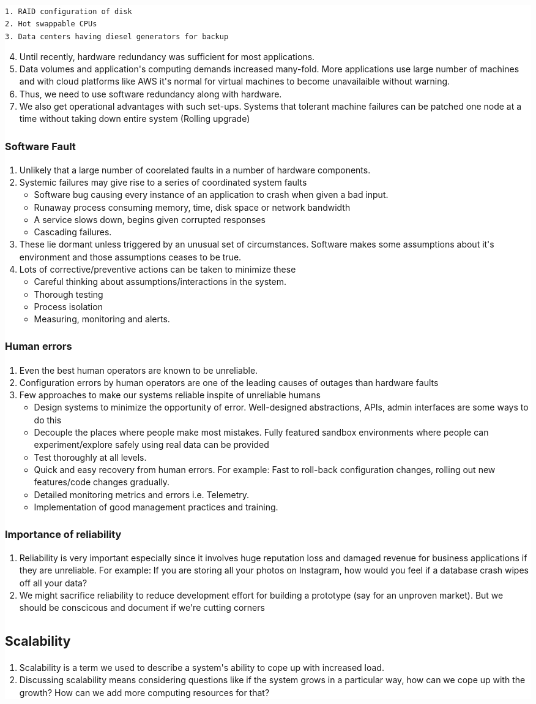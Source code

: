     1. RAID configuration of disk
    2. Hot swappable CPUs
    3. Data centers having diesel generators for backup
4. Until recently, hardware redundancy was sufficient for most applications.
5. Data volumes and application's computing demands increased many-fold. More applications use large number of machines and with cloud platforms like AWS it's normal for virtual machines to become unavailaible without warning. 
6. Thus, we need to use software redundancy along with hardware. 
7. We also get operational advantages with such set-ups. Systems that tolerant machine failures can be patched one node at a time without taking down entire system (Rolling upgrade)

### Software Fault
1. Unlikely that a large number of coorelated faults in a number of hardware components.
2. Systemic failures may give rise to a series of coordinated system faults
    - Software bug causing every instance of an application to crash when given a bad input.
    - Runaway process consuming memory, time, disk space or network bandwidth
    - A service slows down, begins given corrupted responses
    - Cascading failures. 
3. These lie dormant unless triggered by an unusual set of circumstances. Software makes some assumptions about it's environment and those assumptions ceases to be true. 
4. Lots of corrective/preventive actions can be taken to minimize these
    - Careful thinking about assumptions/interactions in the system.
    - Thorough testing
    - Process isolation
    - Measuring, monitoring and alerts. 

### Human errors
1. Even the best human operators are known to be unreliable. 
2. Configuration errors by human operators are one of the leading causes of outages than hardware faults
3. Few approaches to make our systems reliable inspite of unreliable humans
    - Design systems to minimize the opportunity of error. Well-designed abstractions, APIs, admin interfaces are some ways to do this
    - Decouple the places where people make most mistakes. Fully featured sandbox environments where people can experiment/explore safely using real data can be provided
    - Test thoroughly at all levels.
    - Quick and easy recovery from human errors. For example: Fast to roll-back configuration changes, rolling out new features/code changes gradually.
    - Detailed monitoring metrics and errors i.e. Telemetry.
    - Implementation of good management practices and training.

### Importance of reliability
1. Reliability is very important especially since it involves huge reputation loss and damaged revenue for business applications if they are unreliable. For example: If you are storing all your photos on Instagram, how would you feel if a database crash wipes off all your data? 
2. We might sacrifice reliability to reduce development effort for building a prototype (say for an unproven market). But we should be conscicous and document if we're cutting corners

## Scalability
1. Scalability is a term we used to describe a system's ability to cope up with increased load.
2. Discussing scalability means considering questions like if the system grows in a particular way, how can we cope up with the growth? How can we add more computing resources for that?
